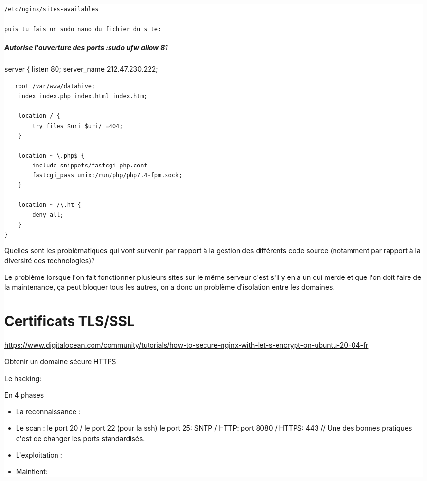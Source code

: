     /etc/nginx/sites-availables

    puis tu fais un sudo nano du fichier du site: 


##### Autorise l'ouverture des ports :sudo ufw allow 81


 server {
        listen 80;
        server_name 212.47.230.222;

       root /var/www/datahive;
        index index.php index.html index.htm;

        location / {
            try_files $uri $uri/ =404;
        }

        location ~ \.php$ {
            include snippets/fastcgi-php.conf;
            fastcgi_pass unix:/run/php/php7.4-fpm.sock;
        }

        location ~ /\.ht {
            deny all;
        }
    }

Quelles sont les problématiques qui vont survenir par rapport à la gestion des différents code source (notamment par rapport à la diversité des technologies)?

Le problème lorsque l'on fait fonctionner plusieurs sites sur le même serveur c'est s'il y en a un qui merde et que l'on doit faire de la maintenance, ça peut bloquer tous les autres, on a donc un problème d'isolation entre les domaines.


# Certificats TLS/SSL

https://www.digitalocean.com/community/tutorials/how-to-secure-nginx-with-let-s-encrypt-on-ubuntu-20-04-fr

Obtenir un domaine sécure HTTPS





Le hacking: 

En 4 phases 

- La reconnaissance :

- Le scan : le port 20 / le port 22 (pour la ssh) le port 25: SNTP /  HTTP: port 8080  / HTTPS: 443 // Une des bonnes pratiques c'est de changer les ports          standardisés. 

- L'exploitation : 

- Maintient: 
